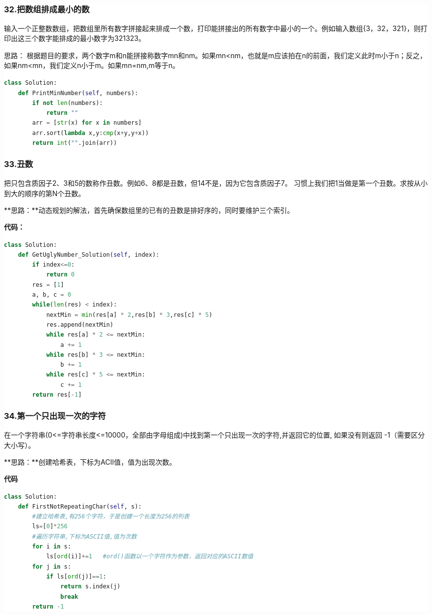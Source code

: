 ### 32.把数组排成最小的数

输入一个正整数数组，把数组里所有数字拼接起来排成一个数，打印能拼接出的所有数字中最小的一个。例如输入数组{3，32，321}，则打印出这三个数字能排成的最小数字为321323。

思路： 根据题目的要求，两个数字m和n能拼接称数字mn和nm。如果mn&lt;nm，也就是m应该拍在n的前面，我们定义此时m小于n；反之，如果nm&lt;mn，我们定义n小于m。如果mn=nm,m等于n。

```python
class Solution:
    def PrintMinNumber(self, numbers):
        if not len(numbers):
            return ""
        arr = [str(x) for x in numbers]
        arr.sort(lambda x,y:cmp(x+y,y+x))
        return int("".join(arr))
```

### 33.丑数

把只包含质因子2、3和5的数称作丑数。例如6、8都是丑数，但14不是，因为它包含质因子7。 习惯上我们把1当做是第一个丑数。求按从小到大的顺序的第N个丑数。

**思路：**动态规划的解法，首先确保数组里的已有的丑数是排好序的，同时要维护三个索引。

**代码：**

```python
class Solution:
    def GetUglyNumber_Solution(self, index):
        if index<=0:
            return 0
        res = [1]
        a, b, c = 0
        while(len(res) < index):
            nextMin = min(res[a] * 2,res[b] * 3,res[c] * 5)
            res.append(nextMin)
            while res[a] * 2 <= nextMin:
                a += 1
            while res[b] * 3 <= nextMin:
                b += 1
            while res[c] * 5 <= nextMin:
                c += 1
        return res[-1]
```

### 34.第一个只出现一次的字符

在一个字符串\(0&lt;=字符串长度&lt;=10000，全部由字母组成\)中找到第一个只出现一次的字符,并返回它的位置, 如果没有则返回 -1（需要区分大小写）。

**思路：**创建哈希表，下标为ACII值，值为出现次数。

**代码**

```python
class Solution:
    def FirstNotRepeatingChar(self, s):
        #建立哈希表,有256个字符，于是创建一个长度为256的列表
        ls=[0]*256
        #遍历字符串,下标为ASCII值,值为次数
        for i in s:
            ls[ord(i)]+=1   #ord()函数以一个字符作为参数，返回对应的ASCII数值
        for j in s:
            if ls[ord(j)]==1:
                return s.index(j)
                break
        return -1
```
